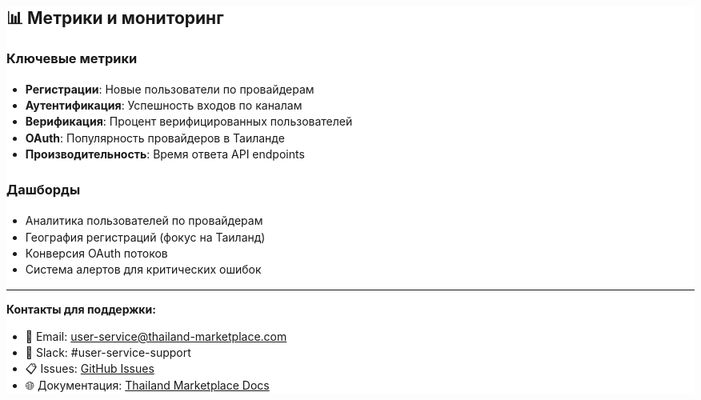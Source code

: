 ## 📊 Метрики и мониторинг

### Ключевые метрики
- **Регистрации**: Новые пользователи по провайдерам
- **Аутентификация**: Успешность входов по каналам
- **Верификация**: Процент верифицированных пользователей
- **OAuth**: Популярность провайдеров в Таиланде
- **Производительность**: Время ответа API endpoints

### Дашборды
- Аналитика пользователей по провайдерам
- География регистраций (фокус на Таиланд)
- Конверсия OAuth потоков
- Система алертов для критических ошибок

---

**Контакты для поддержки:**
- 📧 Email: user-service@thailand-marketplace.com
- 📱 Slack: #user-service-support
- 📋 Issues: [GitHub Issues](https://github.com/chatman-media/farang-marketplace/issues?label=user-service)
- 🌐 Документация: [Thailand Marketplace Docs](https://docs.thailand-marketplace.com/services/user-service)